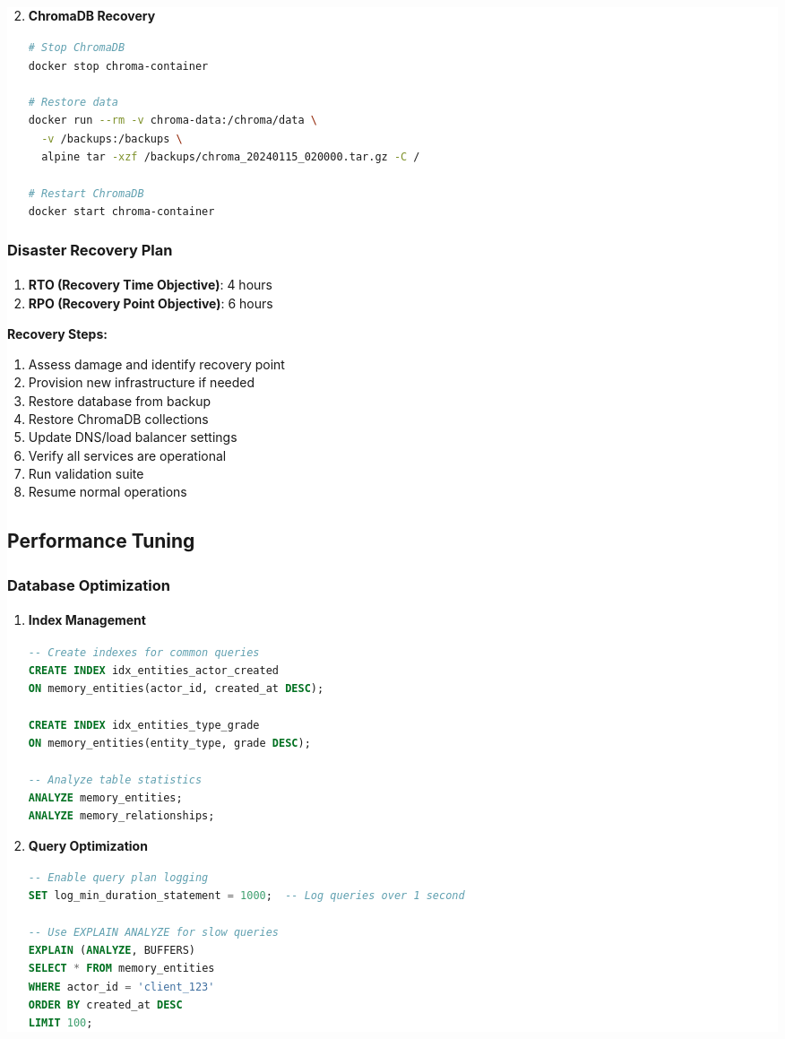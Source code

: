 2. **ChromaDB Recovery**
   ```bash
   # Stop ChromaDB
   docker stop chroma-container
   
   # Restore data
   docker run --rm -v chroma-data:/chroma/data \
     -v /backups:/backups \
     alpine tar -xzf /backups/chroma_20240115_020000.tar.gz -C /
   
   # Restart ChromaDB
   docker start chroma-container
   ```

### Disaster Recovery Plan

1. **RTO (Recovery Time Objective)**: 4 hours
2. **RPO (Recovery Point Objective)**: 6 hours

**Recovery Steps:**
1. Assess damage and identify recovery point
2. Provision new infrastructure if needed
3. Restore database from backup
4. Restore ChromaDB collections
5. Update DNS/load balancer settings
6. Verify all services are operational
7. Run validation suite
8. Resume normal operations

## Performance Tuning

### Database Optimization

1. **Index Management**
   ```sql
   -- Create indexes for common queries
   CREATE INDEX idx_entities_actor_created 
   ON memory_entities(actor_id, created_at DESC);
   
   CREATE INDEX idx_entities_type_grade 
   ON memory_entities(entity_type, grade DESC);
   
   -- Analyze table statistics
   ANALYZE memory_entities;
   ANALYZE memory_relationships;
   ```

2. **Query Optimization**
   ```sql
   -- Enable query plan logging
   SET log_min_duration_statement = 1000;  -- Log queries over 1 second
   
   -- Use EXPLAIN ANALYZE for slow queries
   EXPLAIN (ANALYZE, BUFFERS) 
   SELECT * FROM memory_entities 
   WHERE actor_id = 'client_123' 
   ORDER BY created_at DESC 
   LIMIT 100;
   ```
